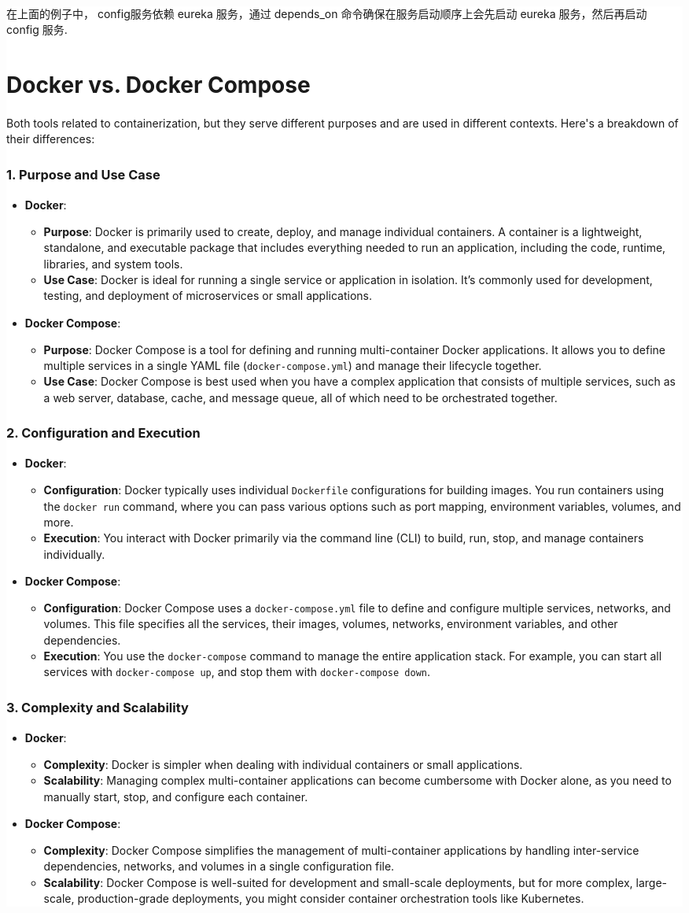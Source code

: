 在上面的例子中， config服务依赖 eureka 服务，通过 depends_on 命令确保在服务启动顺序上会先启动 eureka 服务，然后再启动 config 服务.


# Docker vs. Docker Compose 
Both tools related to containerization, but they serve different purposes and are used in different contexts. Here's a breakdown of their differences:

### 1. **Purpose and Use Case**
   - **Docker**: 
     - **Purpose**: Docker is primarily used to create, deploy, and manage individual containers. A container is a lightweight, standalone, and executable package that includes everything needed to run an application, including the code, runtime, libraries, and system tools.
     - **Use Case**: Docker is ideal for running a single service or application in isolation. It’s commonly used for development, testing, and deployment of microservices or small applications.

   - **Docker Compose**: 
     - **Purpose**: Docker Compose is a tool for defining and running multi-container Docker applications. It allows you to define multiple services in a single YAML file (`docker-compose.yml`) and manage their lifecycle together.
     - **Use Case**: Docker Compose is best used when you have a complex application that consists of multiple services, such as a web server, database, cache, and message queue, all of which need to be orchestrated together.

### 2. **Configuration and Execution**
   - **Docker**:
     - **Configuration**: Docker typically uses individual `Dockerfile` configurations for building images. You run containers using the `docker run` command, where you can pass various options such as port mapping, environment variables, volumes, and more.
     - **Execution**: You interact with Docker primarily via the command line (CLI) to build, run, stop, and manage containers individually.

   - **Docker Compose**:
     - **Configuration**: Docker Compose uses a `docker-compose.yml` file to define and configure multiple services, networks, and volumes. This file specifies all the services, their images, volumes, networks, environment variables, and other dependencies.
     - **Execution**: You use the `docker-compose` command to manage the entire application stack. For example, you can start all services with `docker-compose up`, and stop them with `docker-compose down`.

### 3. **Complexity and Scalability**
   - **Docker**:
     - **Complexity**: Docker is simpler when dealing with individual containers or small applications.
     - **Scalability**: Managing complex multi-container applications can become cumbersome with Docker alone, as you need to manually start, stop, and configure each container.

   - **Docker Compose**:
     - **Complexity**: Docker Compose simplifies the management of multi-container applications by handling inter-service dependencies, networks, and volumes in a single configuration file.
     - **Scalability**: Docker Compose is well-suited for development and small-scale deployments, but for more complex, large-scale, production-grade deployments, you might consider container orchestration tools like Kubernetes.

